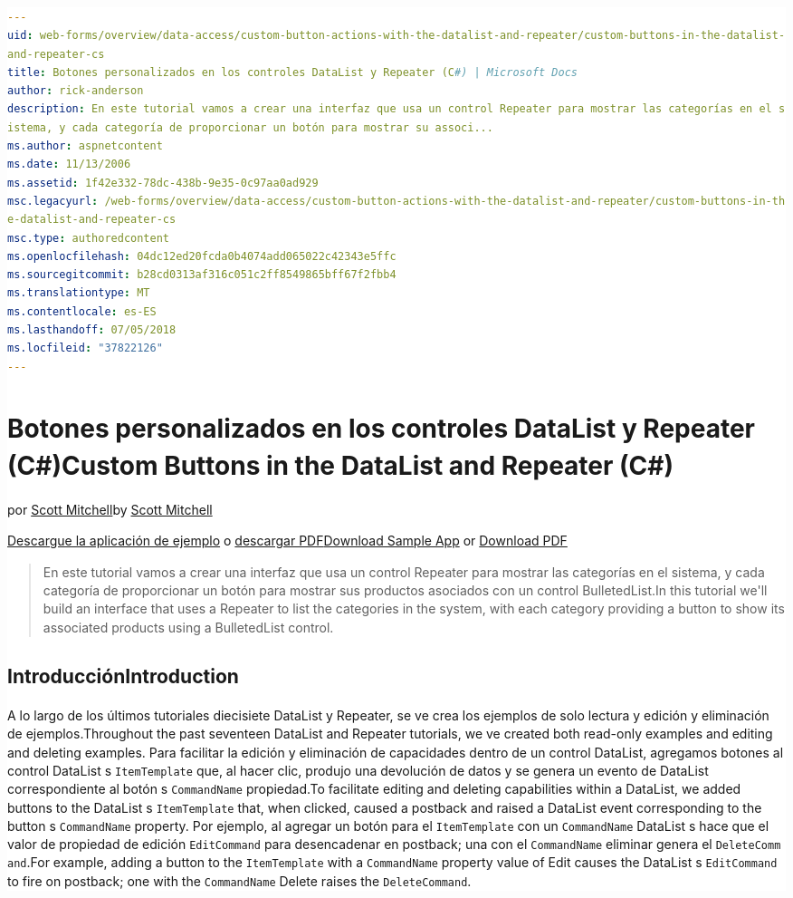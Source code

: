 ```yaml
---
uid: web-forms/overview/data-access/custom-button-actions-with-the-datalist-and-repeater/custom-buttons-in-the-datalist-and-repeater-cs
title: Botones personalizados en los controles DataList y Repeater (C#) | Microsoft Docs
author: rick-anderson
description: En este tutorial vamos a crear una interfaz que usa un control Repeater para mostrar las categorías en el sistema, y cada categoría de proporcionar un botón para mostrar su associ...
ms.author: aspnetcontent
ms.date: 11/13/2006
ms.assetid: 1f42e332-78dc-438b-9e35-0c97aa0ad929
msc.legacyurl: /web-forms/overview/data-access/custom-button-actions-with-the-datalist-and-repeater/custom-buttons-in-the-datalist-and-repeater-cs
msc.type: authoredcontent
ms.openlocfilehash: 04dc12ed20fcda0b4074add065022c42343e5ffc
ms.sourcegitcommit: b28cd0313af316c051c2ff8549865bff67f2fbb4
ms.translationtype: MT
ms.contentlocale: es-ES
ms.lasthandoff: 07/05/2018
ms.locfileid: "37822126"
---
```

<a name="custom-buttons-in-the-datalist-and-repeater-c"></a><span data-ttu-id="5ce7c-103">Botones personalizados en los controles DataList y Repeater (C#)</span><span class="sxs-lookup"><span data-stu-id="5ce7c-103">Custom Buttons in the DataList and Repeater (C#)</span></span>
====================
<span data-ttu-id="5ce7c-104">por [Scott Mitchell](https://twitter.com/ScottOnWriting)</span><span class="sxs-lookup"><span data-stu-id="5ce7c-104">by [Scott Mitchell](https://twitter.com/ScottOnWriting)</span></span>

<span data-ttu-id="5ce7c-105">[Descargue la aplicación de ejemplo](http://download.microsoft.com/download/4/a/7/4a7a3b18-d80e-4014-8e53-a6a2427f0d93/ASPNET_Data_Tutorial_46_CS.exe) o [descargar PDF](custom-buttons-in-the-datalist-and-repeater-cs/_static/datatutorial46cs1.pdf)</span><span class="sxs-lookup"><span data-stu-id="5ce7c-105">[Download Sample App](http://download.microsoft.com/download/4/a/7/4a7a3b18-d80e-4014-8e53-a6a2427f0d93/ASPNET_Data_Tutorial_46_CS.exe) or [Download PDF](custom-buttons-in-the-datalist-and-repeater-cs/_static/datatutorial46cs1.pdf)</span></span>

> <span data-ttu-id="5ce7c-106">En este tutorial vamos a crear una interfaz que usa un control Repeater para mostrar las categorías en el sistema, y cada categoría de proporcionar un botón para mostrar sus productos asociados con un control BulletedList.</span><span class="sxs-lookup"><span data-stu-id="5ce7c-106">In this tutorial we'll build an interface that uses a Repeater to list the categories in the system, with each category providing a button to show its associated products using a BulletedList control.</span></span>


## <a name="introduction"></a><span data-ttu-id="5ce7c-107">Introducción</span><span class="sxs-lookup"><span data-stu-id="5ce7c-107">Introduction</span></span>

<span data-ttu-id="5ce7c-108">A lo largo de los últimos tutoriales diecisiete DataList y Repeater, se ve crea los ejemplos de solo lectura y edición y eliminación de ejemplos.</span><span class="sxs-lookup"><span data-stu-id="5ce7c-108">Throughout the past seventeen DataList and Repeater tutorials, we ve created both read-only examples and editing and deleting examples.</span></span> <span data-ttu-id="5ce7c-109">Para facilitar la edición y eliminación de capacidades dentro de un control DataList, agregamos botones al control DataList s `ItemTemplate` que, al hacer clic, produjo una devolución de datos y se genera un evento de DataList correspondiente al botón s `CommandName` propiedad.</span><span class="sxs-lookup"><span data-stu-id="5ce7c-109">To facilitate editing and deleting capabilities within a DataList, we added buttons to the DataList s `ItemTemplate` that, when clicked, caused a postback and raised a DataList event corresponding to the button s `CommandName` property.</span></span> <span data-ttu-id="5ce7c-110">Por ejemplo, al agregar un botón para el `ItemTemplate` con un `CommandName` DataList s hace que el valor de propiedad de edición `EditCommand` para desencadenar en postback; una con el `CommandName` eliminar genera el `DeleteCommand`.</span><span class="sxs-lookup"><span data-stu-id="5ce7c-110">For example, adding a button to the `ItemTemplate` with a `CommandName` property value of Edit causes the DataList s `EditCommand` to fire on postback; one with the `CommandName` Delete raises the `DeleteCommand`.</span></span>